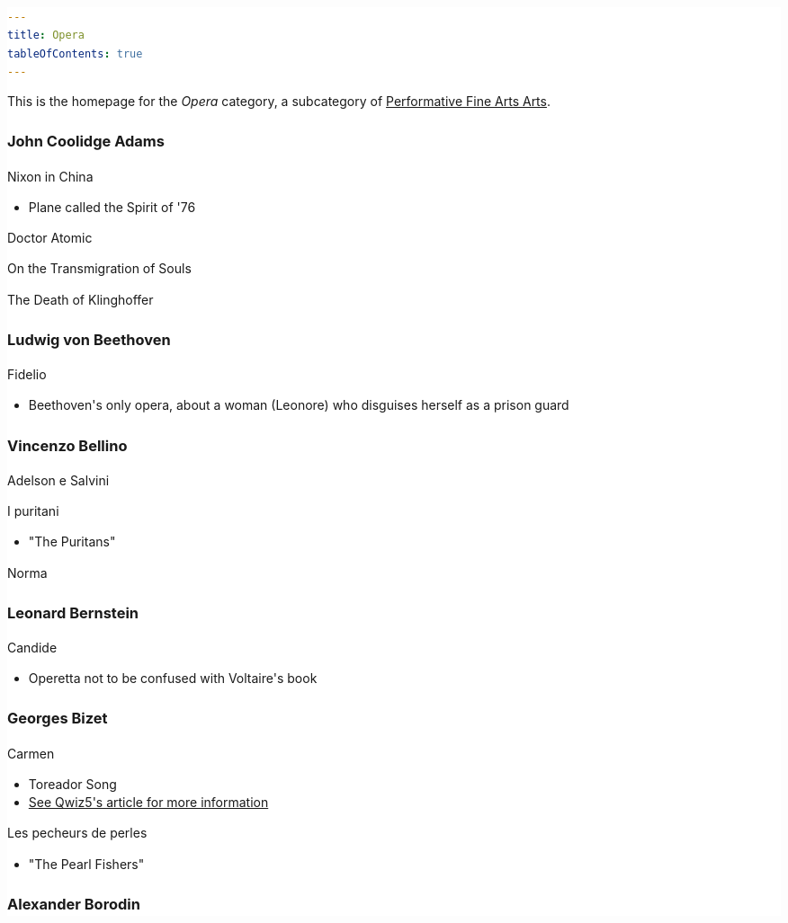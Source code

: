 ```yaml
---
title: Opera
tableOfContents: true
---
```


This is the homepage for the *Opera* category, a subcategory of [Performative Fine Arts Arts](../index.html).

### John Coolidge Adams

Nixon in China

- Plane called the Spirit of '76

Doctor Atomic

On the Transmigration of Souls

The Death of Klinghoffer

### Ludwig von Beethoven

Fidelio

- Beethoven's only opera, about a woman (Leonore) who
  disguises herself as a prison guard

### Vincenzo Bellino

Adelson e Salvini

I puritani

- "The Puritans"

Norma

### Leonard Bernstein

Candide

- Operetta not to be confused with Voltaire's book

### Georges Bizet

Carmen

- Toreador Song
- [See Qwiz5's article for more information](https://www.qwizbowl.com/post/qwiz5-quizbowl-carmen)

Les pecheurs de perles

- "The Pearl Fishers"

### Alexander Borodin
